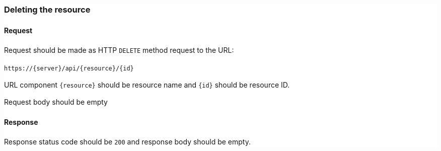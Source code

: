 ### Deleting the resource

#### Request

Request should be made as HTTP `DELETE` method request to the URL:

```
https://{server}/api/{resource}/{id}
```

URL component `{resource}` should be resource name and `{id}` should be resource ID.

Request body should be empty

#### Response

Response status code should be `200` and response body should be empty.


